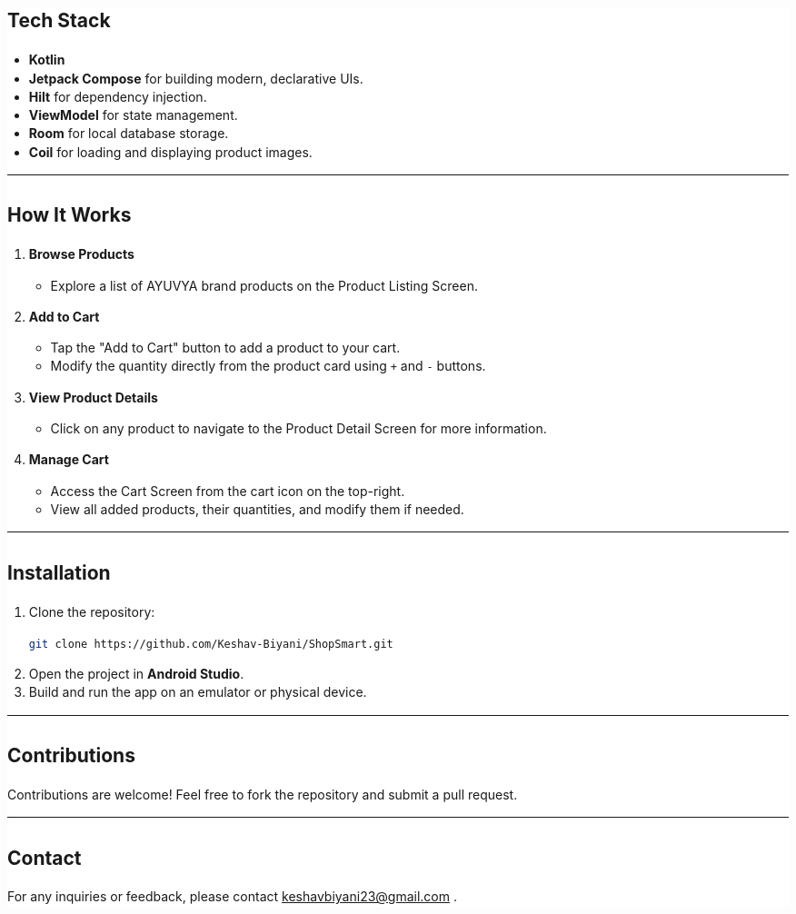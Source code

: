 ## Tech Stack

- **Kotlin**
- **Jetpack Compose** for building modern, declarative UIs.
- **Hilt** for dependency injection.
- **ViewModel** for state management.
- **Room** for local database storage.
- **Coil** for loading and displaying product images.

---

## How It Works

1. **Browse Products**
   - Explore a list of AYUVYA brand products on the Product Listing Screen.

2. **Add to Cart**
   - Tap the "Add to Cart" button to add a product to your cart.
   - Modify the quantity directly from the product card using `+` and `-` buttons.

3. **View Product Details**
   - Click on any product to navigate to the Product Detail Screen for more information.

4. **Manage Cart**
   - Access the Cart Screen from the cart icon on the top-right.
   - View all added products, their quantities, and modify them if needed.

---

## Installation

1. Clone the repository:
   ```bash
   git clone https://github.com/Keshav-Biyani/ShopSmart.git
   ```
2. Open the project in **Android Studio**.
3. Build and run the app on an emulator or physical device.

---


## Contributions

Contributions are welcome! Feel free to fork the repository and submit a pull request.

---

## Contact

For any inquiries or feedback, please contact keshavbiyani23@gmail.com .

